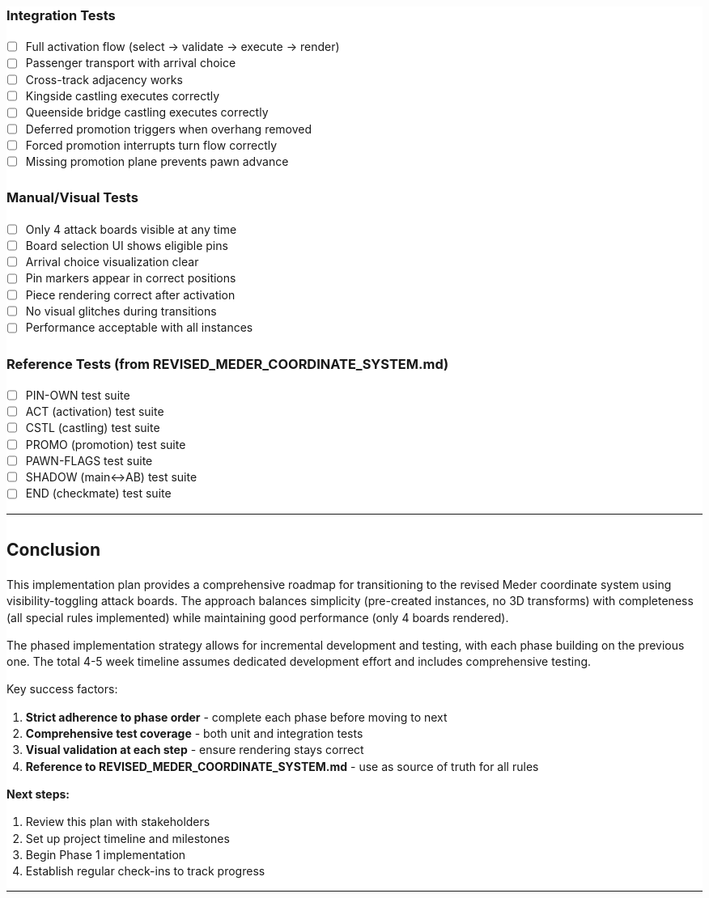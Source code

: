 ### Integration Tests
- [ ] Full activation flow (select → validate → execute → render)
- [ ] Passenger transport with arrival choice
- [ ] Cross-track adjacency works
- [ ] Kingside castling executes correctly
- [ ] Queenside bridge castling executes correctly
- [ ] Deferred promotion triggers when overhang removed
- [ ] Forced promotion interrupts turn flow correctly
- [ ] Missing promotion plane prevents pawn advance

### Manual/Visual Tests
- [ ] Only 4 attack boards visible at any time
- [ ] Board selection UI shows eligible pins
- [ ] Arrival choice visualization clear
- [ ] Pin markers appear in correct positions
- [ ] Piece rendering correct after activation
- [ ] No visual glitches during transitions
- [ ] Performance acceptable with all instances

### Reference Tests (from REVISED_MEDER_COORDINATE_SYSTEM.md)
- [ ] PIN-OWN test suite
- [ ] ACT (activation) test suite  
- [ ] CSTL (castling) test suite
- [ ] PROMO (promotion) test suite
- [ ] PAWN-FLAGS test suite
- [ ] SHADOW (main↔AB) test suite
- [ ] END (checkmate) test suite

---

## Conclusion

This implementation plan provides a comprehensive roadmap for transitioning to the revised Meder coordinate system using visibility-toggling attack boards. The approach balances simplicity (pre-created instances, no 3D transforms) with completeness (all special rules implemented) while maintaining good performance (only 4 boards rendered).

The phased implementation strategy allows for incremental development and testing, with each phase building on the previous one. The total 4-5 week timeline assumes dedicated development effort and includes comprehensive testing.

Key success factors:
1. **Strict adherence to phase order** - complete each phase before moving to next
2. **Comprehensive test coverage** - both unit and integration tests
3. **Visual validation at each step** - ensure rendering stays correct
4. **Reference to REVISED_MEDER_COORDINATE_SYSTEM.md** - use as source of truth for all rules

**Next steps:**
1. Review this plan with stakeholders
2. Set up project timeline and milestones
3. Begin Phase 1 implementation
4. Establish regular check-ins to track progress

---